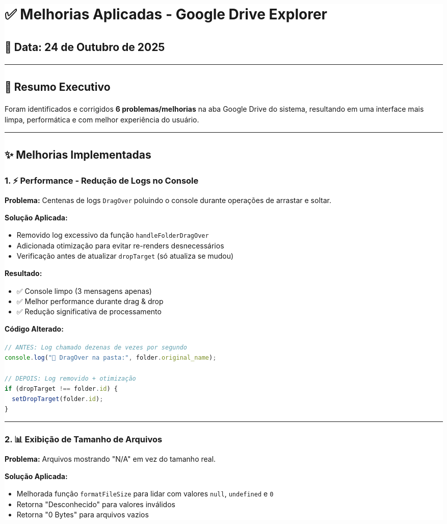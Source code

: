 # ✅ Melhorias Aplicadas - Google Drive Explorer

## 📅 Data: 24 de Outubro de 2025

---

## 🎯 Resumo Executivo

Foram identificados e corrigidos **6 problemas/melhorias** na aba Google Drive do sistema, resultando em uma interface mais limpa, performática e com melhor experiência do usuário.

---

## ✨ Melhorias Implementadas

### 1. ⚡ Performance - Redução de Logs no Console

**Problema:** Centenas de logs `DragOver` poluindo o console durante operações de arrastar e soltar.

**Solução Aplicada:**

- Removido log excessivo da função `handleFolderDragOver`
- Adicionada otimização para evitar re-renders desnecessários
- Verificação antes de atualizar `dropTarget` (só atualiza se mudou)

**Resultado:**

- ✅ Console limpo (3 mensagens apenas)
- ✅ Melhor performance durante drag & drop
- ✅ Redução significativa de processamento

**Código Alterado:**

```javascript
// ANTES: Log chamado dezenas de vezes por segundo
console.log("🔄 DragOver na pasta:", folder.original_name);

// DEPOIS: Log removido + otimização
if (dropTarget !== folder.id) {
  setDropTarget(folder.id);
}
```

---

### 2. 📊 Exibição de Tamanho de Arquivos

**Problema:** Arquivos mostrando "N/A" em vez do tamanho real.

**Solução Aplicada:**

- Melhorada função `formatFileSize` para lidar com valores `null`, `undefined` e `0`
- Retorna "Desconhecido" para valores inválidos
- Retorna "0 Bytes" para arquivos vazios
